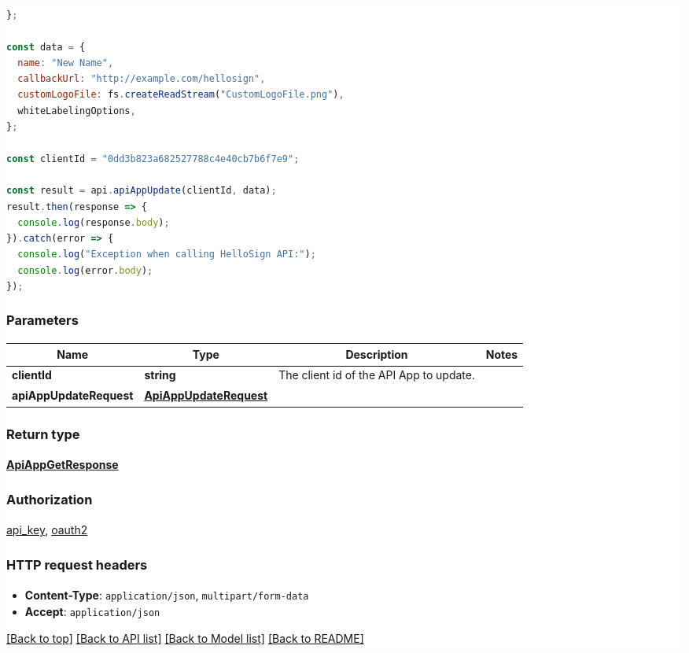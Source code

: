 ```javascript
};

const data = {
  name: "New Name",
  callbackUrl: "http://example.com/hellosign",
  customLogoFile: fs.createReadStream("CustomLogoFile.png"),
  whiteLabelingOptions,
};

const clientId = "0dd3b823a682527788c4e40cb7b6f7e9";

const result = api.apiAppUpdate(clientId, data);
result.then(response => {
  console.log(response.body);
}).catch(error => {
  console.log("Exception when calling HelloSign API:");
  console.log(error.body);
});

```

### Parameters

|Name | Type | Description  | Notes |
| ------------- | ------------- | ------------- | ------------- |
| **clientId** | **string**| The client id of the API App to update. | |
| **apiAppUpdateRequest** | [**ApiAppUpdateRequest**](../model/ApiAppUpdateRequest.md)|  | |

### Return type

[**ApiAppGetResponse**](../model/ApiAppGetResponse.md)

### Authorization

[api_key](../../README.md#api_key), [oauth2](../../README.md#oauth2)

### HTTP request headers

- **Content-Type**: `application/json`, `multipart/form-data`
- **Accept**: `application/json`

[[Back to top]](#) [[Back to API list]](../../README.md#endpoints)
[[Back to Model list]](../../README.md#models)
[[Back to README]](../../README.md)
